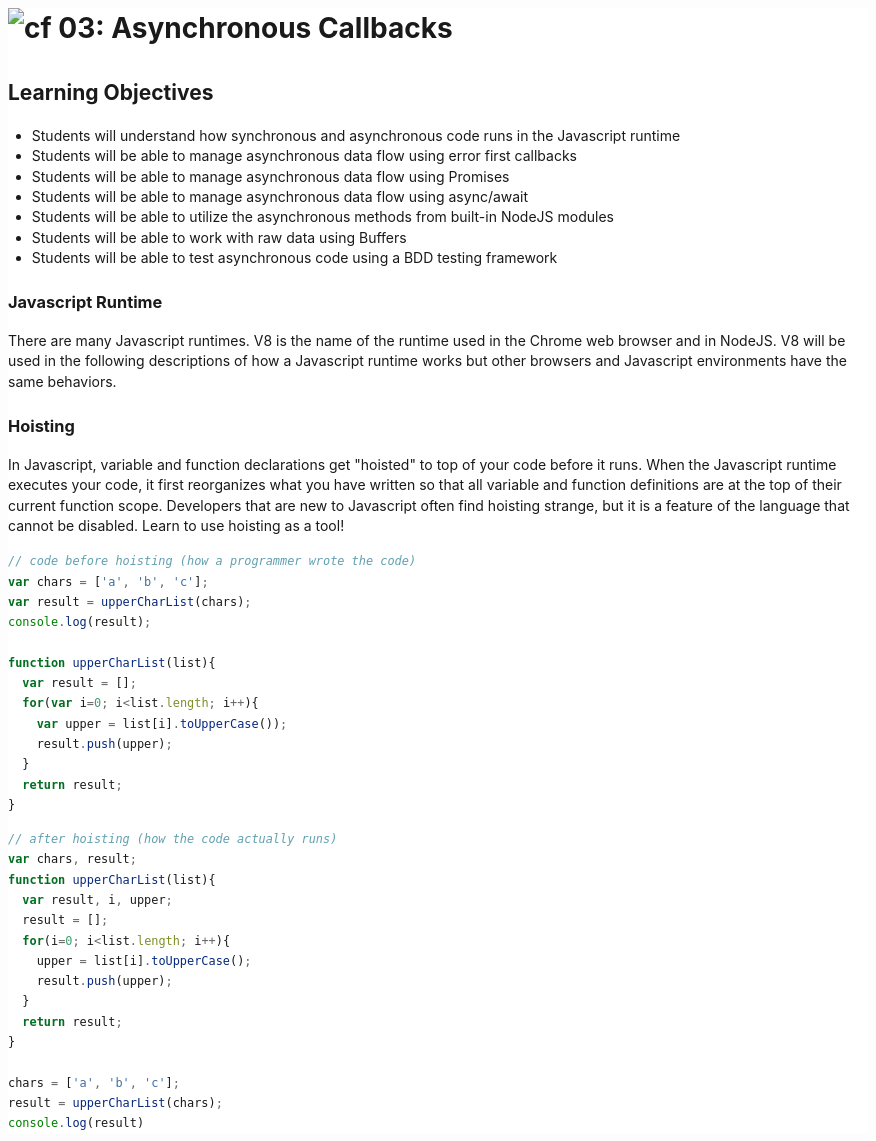 ![cf](http://i.imgur.com/7v5ASc8.png) 03: Asynchronous Callbacks
=====================================

## Learning Objectives
* Students will understand how synchronous and asynchronous code runs in the Javascript runtime
* Students will be able to manage asynchronous data flow using error first callbacks
* Students will be able to manage asynchronous data flow using Promises
* Students will be able to manage asynchronous data flow using async/await
* Students will be able to utilize the asynchronous methods from built-in NodeJS modules
* Students will be able to work with raw data using Buffers
* Students will be able to test asynchronous code using a BDD testing framework

### Javascript Runtime
There are many Javascript runtimes. V8 is the name of the runtime used in the Chrome web browser and in NodeJS. V8 will be used in the following descriptions of how a Javascript runtime works but other browsers and Javascript environments have the same behaviors.

### Hoisting
In Javascript, variable and function declarations get "hoisted" to top of your code before it runs. When the Javascript runtime executes your code, it first reorganizes what you have written so that all variable and function definitions are at the top of their current function scope. Developers that are new to Javascript often find hoisting strange, but it is a feature of the language that cannot be disabled. Learn to use hoisting as a tool!

``` javascript
// code before hoisting (how a programmer wrote the code)
var chars = ['a', 'b', 'c'];
var result = upperCharList(chars);
console.log(result);

function upperCharList(list){
  var result = [];
  for(var i=0; i<list.length; i++){
    var upper = list[i].toUpperCase());
    result.push(upper);
  }
  return result;
}
```

``` javascript
// after hoisting (how the code actually runs)
var chars, result;
function upperCharList(list){
  var result, i, upper;
  result = [];
  for(i=0; i<list.length; i++){
    upper = list[i].toUpperCase();
    result.push(upper);
  }
  return result;
}

chars = ['a', 'b', 'c'];
result = upperCharList(chars);
console.log(result)
```
